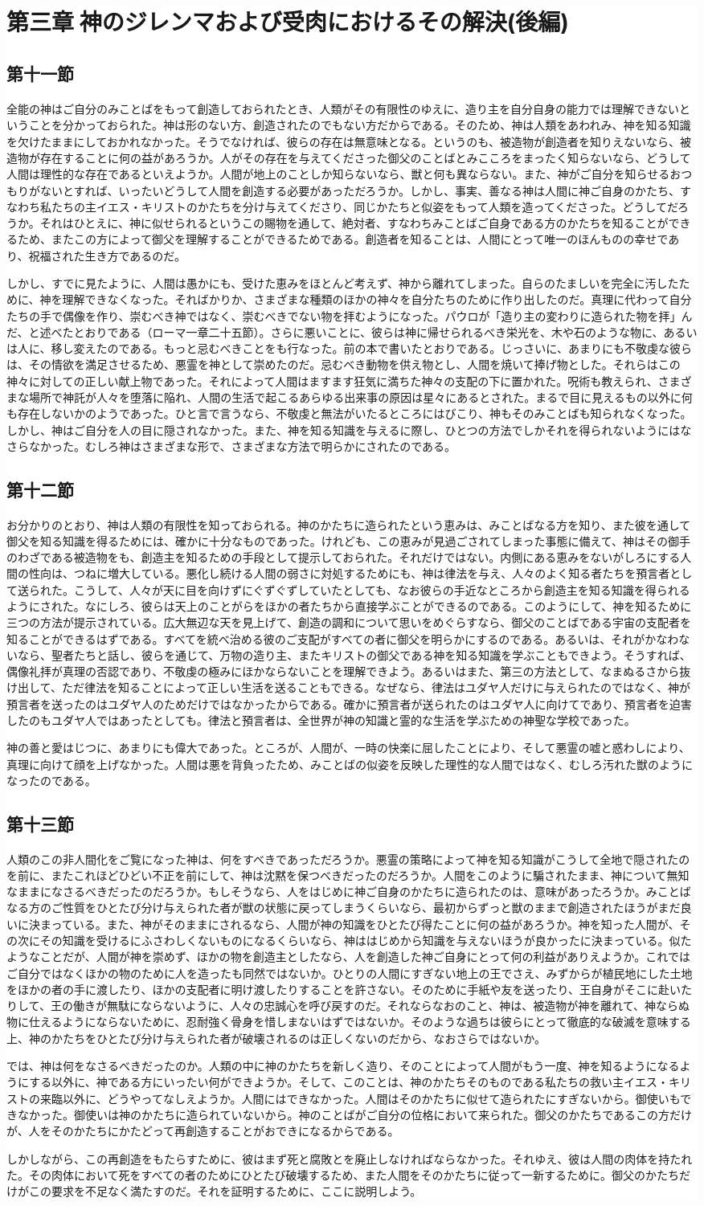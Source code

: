 # 第三章 神のジレンマおよび受肉におけるその解決(後編)

## 第十一節

全能の神はご自分のみことばをもって創造しておられたとき、人類がその有限性のゆえに、造り主を自分自身の能力では理解できないということを分かっておられた。神は形のない方、創造されたのでもない方だからである。そのため、神は人類をあわれみ、神を知る知識を欠けたままにしておかれなかった。そうでなければ、彼らの存在は無意味となる。というのも、被造物が創造者を知りえないなら、被造物が存在することに何の益があろうか。人がその存在を与えてくださった御父のことばとみこころをまったく知らないなら、どうして人間は理性的な存在であるといえようか。人間が地上のことしか知らないなら、獣と何も異ならない。また、神がご自分を知らせるおつもりがないとすれば、いったいどうして人間を創造する必要があっただろうか。しかし、事実、善なる神は人間に神ご自身のかたち、すなわち私たちの主イエス・キリストのかたちを分け与えてくださり、同じかたちと似姿をもって人類を造ってくださった。どうしてだろうか。それはひとえに、神に似せられるというこの賜物を通して、絶対者、すなわちみことばご自身である方のかたちを知ることができるため、またこの方によって御父を理解することができるためである。創造者を知ることは、人間にとって唯一のほんものの幸せであり、祝福された生き方であるのだ。

しかし、すでに見たように、人間は愚かにも、受けた恵みをほとんど考えず、神から離れてしまった。自らのたましいを完全に汚したために、神を理解できなくなった。そればかりか、さまざまな種類のほかの神々を自分たちのために作り出したのだ。真理に代わって自分たちの手で偶像を作り、崇むべき神ではなく、崇むべきでない物を拝むようになった。パウロが「造り主の変わりに造られた物を拝」んだ、と述べたとおりである（ローマ一章二十五節）。さらに悪いことに、彼らは神に帰せられるべき栄光を、木や石のような物に、あるいは人に、移し変えたのである。もっと忌むべきことをも行なった。前の本で書いたとおりである。じっさいに、あまりにも不敬虔な彼らは、その情欲を満足させるため、悪霊を神として崇めたのだ。忌むべき動物を供え物とし、人間を焼いて捧げ物とした。それらはこの神々に対しての正しい献上物であった。それによって人間はますます狂気に満ちた神々の支配の下に置かれた。呪術も教えられ、さまざまな場所で神託が人々を堕落に陥れ、人間の生活で起こるあらゆる出来事の原因は星々にあるとされた。まるで目に見えるもの以外に何も存在しないかのようであった。ひと言で言うなら、不敬虔と無法がいたるところにはびこり、神もそのみことばも知られなくなった。しかし、神はご自分を人の目に隠されなかった。また、神を知る知識を与えるに際し、ひとつの方法でしかそれを得られないようにはなさらなかった。むしろ神はさまざまな形で、さまざまな方法で明らかにされたのである。

## 第十二節

お分かりのとおり、神は人類の有限性を知っておられる。神のかたちに造られたという恵みは、みことばなる方を知り、また彼を通して御父を知る知識を得るためには、確かに十分なものであった。けれども、この恵みが見過ごされてしまった事態に備えて、神はその御手のわざである被造物をも、創造主を知るための手段として提示しておられた。それだけではない。内側にある恵みをないがしろにする人間の性向は、つねに増大している。悪化し続ける人間の弱さに対処するためにも、神は律法を与え、人々のよく知る者たちを預言者として送られた。こうして、人々が天に目を向けずにぐずぐずしていたとしても、なお彼らの手近なところから創造主を知る知識を得られるようにされた。なにしろ、彼らは天上のことがらをほかの者たちから直接学ぶことができるのである。このようにして、神を知るために三つの方法が提示されている。広大無辺な天を見上げて、創造の調和について思いをめぐらすなら、御父のことばである宇宙の支配者を知ることができるはずである。すべてを統べ治める彼のご支配がすべての者に御父を明らかにするのである。あるいは、それがかなわないなら、聖者たちと話し、彼らを通じて、万物の造り主、またキリストの御父である神を知る知識を学ぶこともできよう。そうすれば、偶像礼拝が真理の否認であり、不敬虔の極みにほかならないことを理解できよう。あるいはまた、第三の方法として、なまぬるさから抜け出して、ただ律法を知ることによって正しい生活を送ることもできる。なぜなら、律法はユダヤ人だけに与えられたのではなく、神が預言者を送ったのはユダヤ人のためだけではなかったからである。確かに預言者が送られたのはユダヤ人に向けてであり、預言者を迫害したのもユダヤ人ではあったとしても。律法と預言者は、全世界が神の知識と霊的な生活を学ぶための神聖な学校であった。

神の善と愛はじつに、あまりにも偉大であった。ところが、人間が、一時の快楽に屈したことにより、そして悪霊の嘘と惑わしにより、真理に向けて顔を上げなかった。人間は悪を背負ったため、みことばの似姿を反映した理性的な人間ではなく、むしろ汚れた獣のようになったのである。

## 第十三節

人類のこの非人間化をご覧になった神は、何をすべきであっただろうか。悪霊の策略によって神を知る知識がこうして全地で隠されたのを前に、またこれほどひどい不正を前にして、神は沈黙を保つべきだったのだろうか。人間をこのように騙されたまま、神について無知なままになさるべきだったのだろうか。もしそうなら、人をはじめに神ご自身のかたちに造られたのは、意味があったろうか。みことばなる方のご性質をひとたび分け与えられた者が獣の状態に戻ってしまうくらいなら、最初からずっと獣のままで創造されたほうがまだ良いに決まっている。また、神がそのままにされるなら、人間が神の知識をひとたび得たことに何の益があろうか。神を知った人間が、その次にその知識を受けるにふさわしくないものになるくらいなら、神ははじめから知識を与えないほうが良かったに決まっている。似たようなことだが、人間が神を崇めず、ほかの物を創造主としたなら、人を創造した神ご自身にとって何の利益がありえようか。これではご自分ではなくほかの物のために人を造ったも同然ではないか。ひとりの人間にすぎない地上の王でさえ、みずからが植民地にした土地をほかの者の手に渡したり、ほかの支配者に明け渡したりすることを許さない。そのために手紙や友を送ったり、王自身がそこに赴いたりして、王の働きが無駄にならないように、人々の忠誠心を呼び戻すのだ。それならなおのこと、神は、被造物が神を離れて、神ならぬ物に仕えるようにならないために、忍耐強く骨身を惜しまないはずではないか。そのような過ちは彼らにとって徹底的な破滅を意味する上、神のかたちをひとたび分け与えられた者が破壊されるのは正しくないのだから、なおさらではないか。

では、神は何をなさるべきだったのか。人類の中に神のかたちを新しく造り、そのことによって人間がもう一度、神を知るようになるようにする以外に、神である方にいったい何ができようか。そして、このことは、神のかたちそのものである私たちの救い主イエス・キリストの来臨以外に、どうやってなしえようか。人間にはできなかった。人間はそのかたちに似せて造られたにすぎないから。御使いもできなかった。御使いは神のかたちに造られていないから。神のことばがご自分の位格において来られた。御父のかたちであるこの方だけが、人をそのかたちにかたどって再創造することがおできになるからである。

しかしながら、この再創造をもたらすために、彼はまず死と腐敗とを廃止しなければならなかった。それゆえ、彼は人間の肉体を持たれた。その肉体において死をすべての者のためにひとたび破壊するため、また人間をそのかたちに従って一新するために。御父のかたちだけがこの要求を不足なく満たすのだ。それを証明するために、ここに説明しよう。
